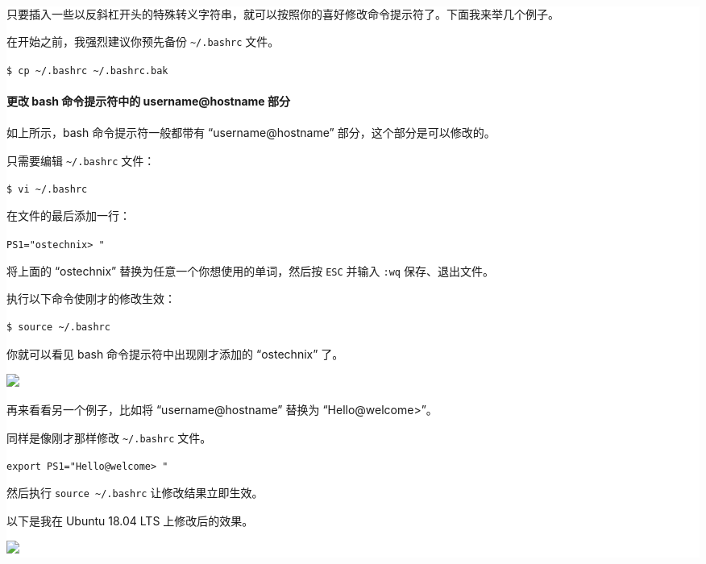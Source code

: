 
只要插入一些以反斜杠开头的特殊转义字符串，就可以按照你的喜好修改命令提示符了。下面我来举几个例子。


在开始之前，我强烈建议你预先备份 `~/.bashrc` 文件。



```
$ cp ~/.bashrc ~/.bashrc.bak
```

#### 更改 bash 命令提示符中的 username@hostname 部分


如上所示，bash 命令提示符一般都带有 “username@hostname” 部分，这个部分是可以修改的。


只需要编辑 `~/.bashrc` 文件：



```
$ vi ~/.bashrc
```

在文件的最后添加一行：



```
PS1="ostechnix> "
```

将上面的 “ostechnix” 替换为任意一个你想使用的单词，然后按 `ESC` 并输入 `:wq` 保存、退出文件。


执行以下命令使刚才的修改生效：



```
$ source ~/.bashrc
```

你就可以看见 bash 命令提示符中出现刚才添加的 “ostechnix” 了。


![](/data/attachment/album/201811/27/111321i9dppiz9v4tz4t9v.png)


再来看看另一个例子，比如将 “username@hostname” 替换为 “Hello@welcome>”。


同样是像刚才那样修改 `~/.bashrc` 文件。



```
export PS1="Hello@welcome> "
```

然后执行 `source ~/.bashrc` 让修改结果立即生效。


以下是我在 Ubuntu 18.04 LTS 上修改后的效果。


![](/data/attachment/album/201811/27/111322e0qppqhqp2po02p0.png)
